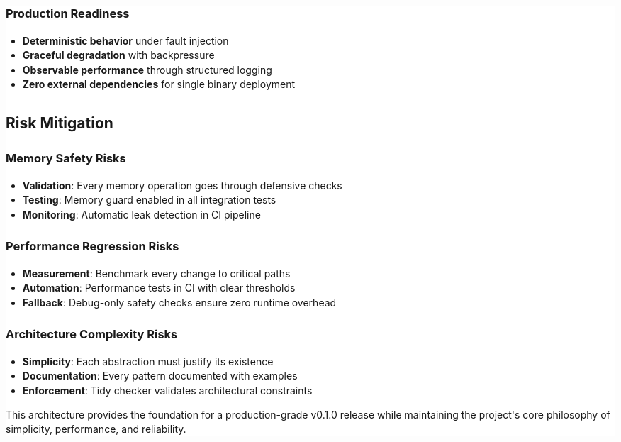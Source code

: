 ### Production Readiness
- **Deterministic behavior** under fault injection
- **Graceful degradation** with backpressure
- **Observable performance** through structured logging
- **Zero external dependencies** for single binary deployment

## Risk Mitigation

### Memory Safety Risks
- **Validation**: Every memory operation goes through defensive checks
- **Testing**: Memory guard enabled in all integration tests
- **Monitoring**: Automatic leak detection in CI pipeline

### Performance Regression Risks
- **Measurement**: Benchmark every change to critical paths
- **Automation**: Performance tests in CI with clear thresholds
- **Fallback**: Debug-only safety checks ensure zero runtime overhead

### Architecture Complexity Risks
- **Simplicity**: Each abstraction must justify its existence
- **Documentation**: Every pattern documented with examples
- **Enforcement**: Tidy checker validates architectural constraints

This architecture provides the foundation for a production-grade v0.1.0 release while maintaining the project's core philosophy of simplicity, performance, and reliability.
